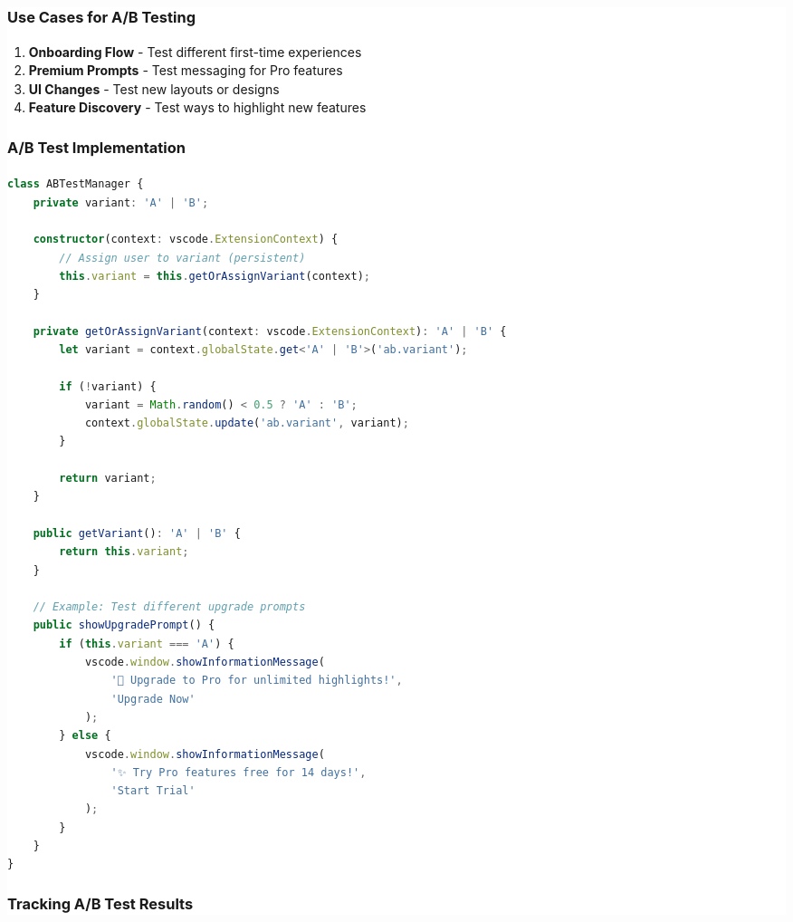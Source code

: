 ### Use Cases for A/B Testing

1. **Onboarding Flow** - Test different first-time experiences
2. **Premium Prompts** - Test messaging for Pro features
3. **UI Changes** - Test new layouts or designs
4. **Feature Discovery** - Test ways to highlight new features

### A/B Test Implementation

```typescript
class ABTestManager {
    private variant: 'A' | 'B';

    constructor(context: vscode.ExtensionContext) {
        // Assign user to variant (persistent)
        this.variant = this.getOrAssignVariant(context);
    }

    private getOrAssignVariant(context: vscode.ExtensionContext): 'A' | 'B' {
        let variant = context.globalState.get<'A' | 'B'>('ab.variant');

        if (!variant) {
            variant = Math.random() < 0.5 ? 'A' : 'B';
            context.globalState.update('ab.variant', variant);
        }

        return variant;
    }

    public getVariant(): 'A' | 'B' {
        return this.variant;
    }

    // Example: Test different upgrade prompts
    public showUpgradePrompt() {
        if (this.variant === 'A') {
            vscode.window.showInformationMessage(
                '🚀 Upgrade to Pro for unlimited highlights!',
                'Upgrade Now'
            );
        } else {
            vscode.window.showInformationMessage(
                '✨ Try Pro features free for 14 days!',
                'Start Trial'
            );
        }
    }
}
```

### Tracking A/B Test Results
